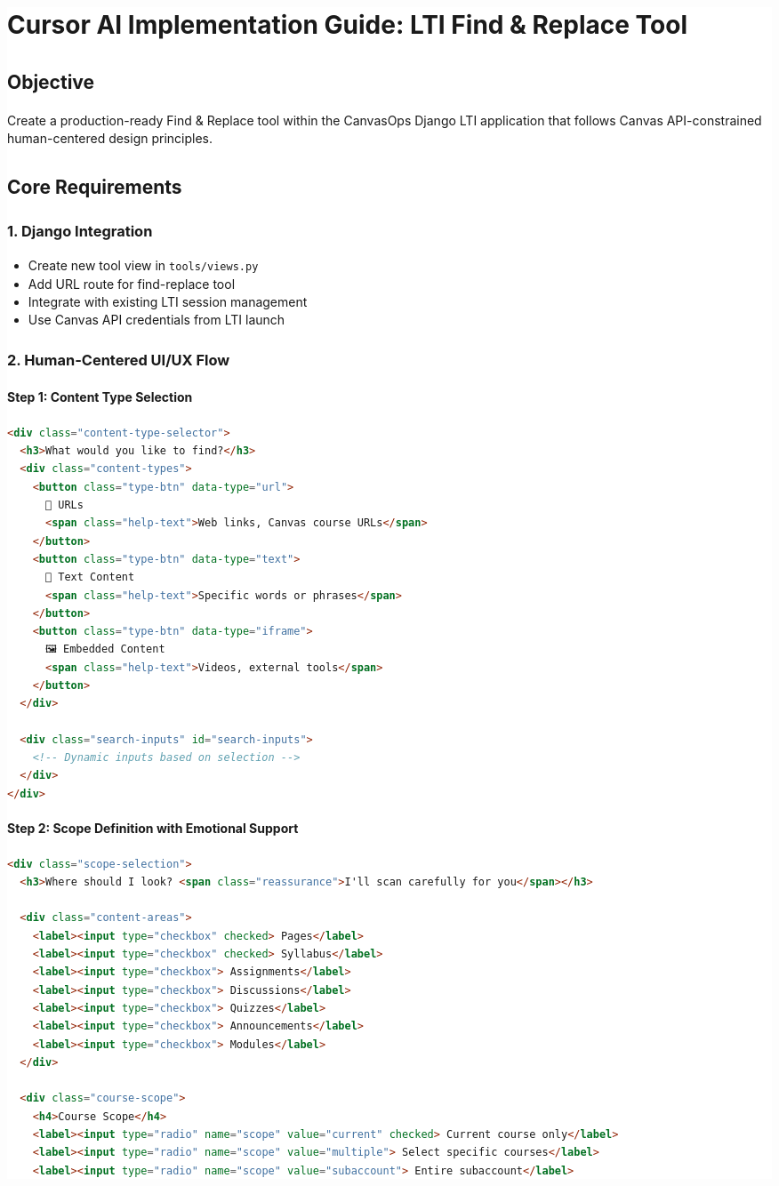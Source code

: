 # Cursor AI Implementation Guide: LTI Find & Replace Tool

## Objective
Create a production-ready Find & Replace tool within the CanvasOps Django LTI application that follows Canvas API-constrained human-centered design principles.

## Core Requirements

### 1. Django Integration
- Create new tool view in `tools/views.py`
- Add URL route for find-replace tool
- Integrate with existing LTI session management
- Use Canvas API credentials from LTI launch

### 2. Human-Centered UI/UX Flow

#### Step 1: Content Type Selection
```html
<div class="content-type-selector">
  <h3>What would you like to find?</h3>
  <div class="content-types">
    <button class="type-btn" data-type="url">
      🔗 URLs
      <span class="help-text">Web links, Canvas course URLs</span>
    </button>
    <button class="type-btn" data-type="text">
      📝 Text Content
      <span class="help-text">Specific words or phrases</span>
    </button>
    <button class="type-btn" data-type="iframe">
      🖼️ Embedded Content
      <span class="help-text">Videos, external tools</span>
    </button>
  </div>
  
  <div class="search-inputs" id="search-inputs">
    <!-- Dynamic inputs based on selection -->
  </div>
</div>
```

#### Step 2: Scope Definition with Emotional Support
```html
<div class="scope-selection">
  <h3>Where should I look? <span class="reassurance">I'll scan carefully for you</span></h3>
  
  <div class="content-areas">
    <label><input type="checkbox" checked> Pages</label>
    <label><input type="checkbox" checked> Syllabus</label>
    <label><input type="checkbox"> Assignments</label>
    <label><input type="checkbox"> Discussions</label>
    <label><input type="checkbox"> Quizzes</label>
    <label><input type="checkbox"> Announcements</label>
    <label><input type="checkbox"> Modules</label>
  </div>
  
  <div class="course-scope">
    <h4>Course Scope</h4>
    <label><input type="radio" name="scope" value="current" checked> Current course only</label>
    <label><input type="radio" name="scope" value="multiple"> Select specific courses</label>
    <label><input type="radio" name="scope" value="subaccount"> Entire subaccount</label>
```
